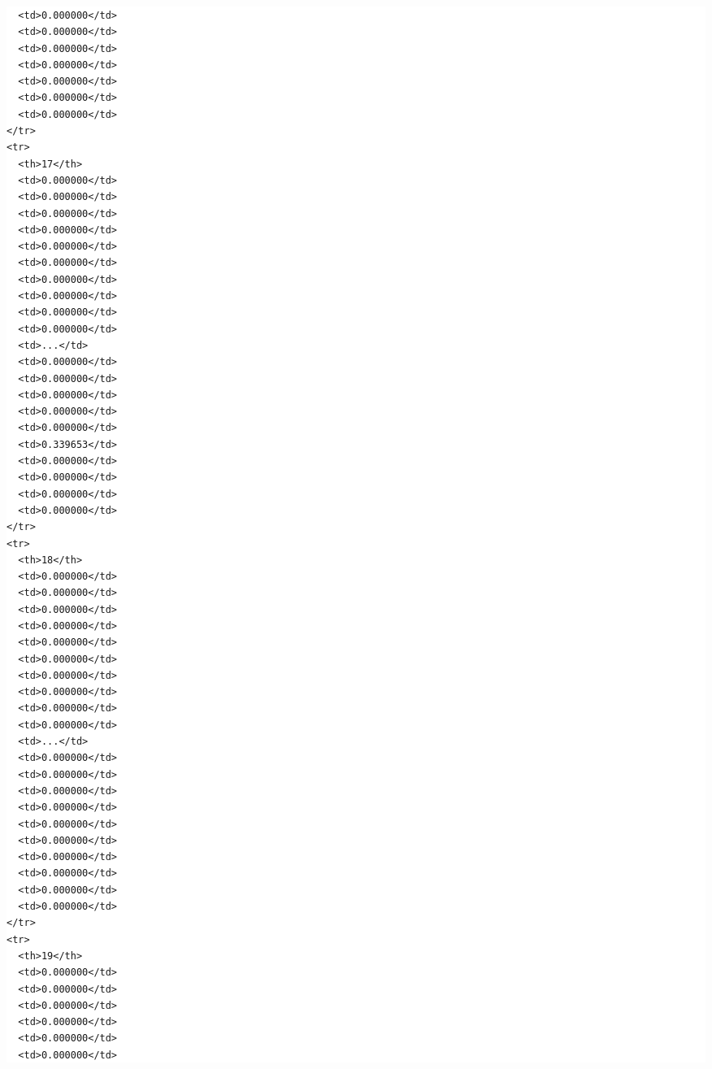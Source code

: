       <td>0.000000</td>
      <td>0.000000</td>
      <td>0.000000</td>
      <td>0.000000</td>
      <td>0.000000</td>
      <td>0.000000</td>
      <td>0.000000</td>
    </tr>
    <tr>
      <th>17</th>
      <td>0.000000</td>
      <td>0.000000</td>
      <td>0.000000</td>
      <td>0.000000</td>
      <td>0.000000</td>
      <td>0.000000</td>
      <td>0.000000</td>
      <td>0.000000</td>
      <td>0.000000</td>
      <td>0.000000</td>
      <td>...</td>
      <td>0.000000</td>
      <td>0.000000</td>
      <td>0.000000</td>
      <td>0.000000</td>
      <td>0.000000</td>
      <td>0.339653</td>
      <td>0.000000</td>
      <td>0.000000</td>
      <td>0.000000</td>
      <td>0.000000</td>
    </tr>
    <tr>
      <th>18</th>
      <td>0.000000</td>
      <td>0.000000</td>
      <td>0.000000</td>
      <td>0.000000</td>
      <td>0.000000</td>
      <td>0.000000</td>
      <td>0.000000</td>
      <td>0.000000</td>
      <td>0.000000</td>
      <td>0.000000</td>
      <td>...</td>
      <td>0.000000</td>
      <td>0.000000</td>
      <td>0.000000</td>
      <td>0.000000</td>
      <td>0.000000</td>
      <td>0.000000</td>
      <td>0.000000</td>
      <td>0.000000</td>
      <td>0.000000</td>
      <td>0.000000</td>
    </tr>
    <tr>
      <th>19</th>
      <td>0.000000</td>
      <td>0.000000</td>
      <td>0.000000</td>
      <td>0.000000</td>
      <td>0.000000</td>
      <td>0.000000</td>